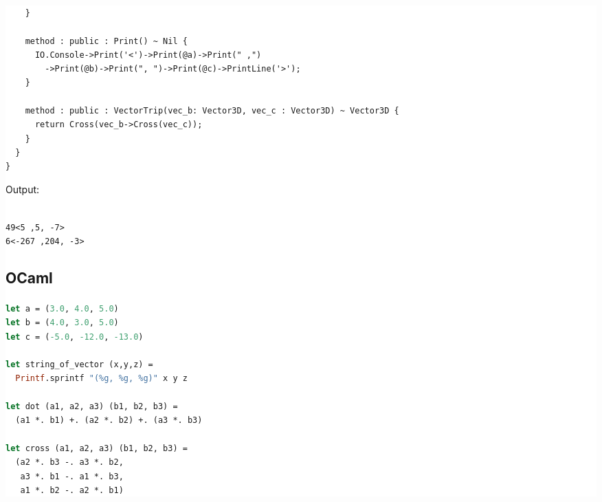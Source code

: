 ```objeck
    }

    method : public : Print() ~ Nil {
      IO.Console->Print('<')->Print(@a)->Print(" ,")
        ->Print(@b)->Print(", ")->Print(@c)->PrintLine('>');  
    }

    method : public : VectorTrip(vec_b: Vector3D, vec_c : Vector3D) ~ Vector3D {
      return Cross(vec_b->Cross(vec_c));
    }
  }
}

```


Output:

```txt

49<5 ,5, -7>
6<-267 ,204, -3>

```



## OCaml


```ocaml
let a = (3.0, 4.0, 5.0)
let b = (4.0, 3.0, 5.0)
let c = (-5.0, -12.0, -13.0)

let string_of_vector (x,y,z) =
  Printf.sprintf "(%g, %g, %g)" x y z

let dot (a1, a2, a3) (b1, b2, b3) =
  (a1 *. b1) +. (a2 *. b2) +. (a3 *. b3)

let cross (a1, a2, a3) (b1, b2, b3) =
  (a2 *. b3 -. a3 *. b2,
   a3 *. b1 -. a1 *. b3,
   a1 *. b2 -. a2 *. b1)

